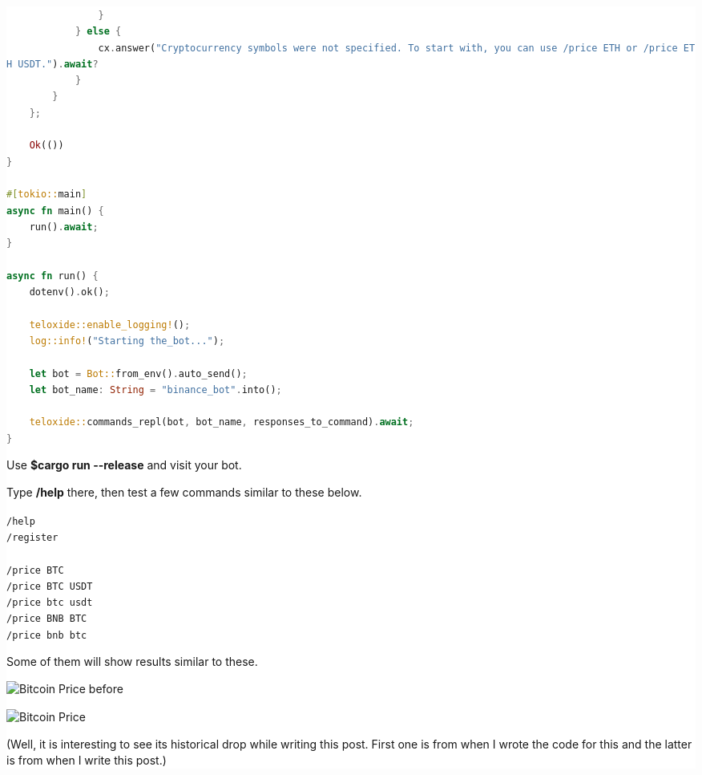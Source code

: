 ```rs
                }
            } else {
                cx.answer("Cryptocurrency symbols were not specified. To start with, you can use /price ETH or /price ETH USDT.").await?
            }
        }
    };

    Ok(())
}

#[tokio::main]
async fn main() {
    run().await;
}

async fn run() {
    dotenv().ok();

    teloxide::enable_logging!();
    log::info!("Starting the_bot...");

    let bot = Bot::from_env().auto_send();
    let bot_name: String = "binance_bot".into();

    teloxide::commands_repl(bot, bot_name, responses_to_command).await;
}
```

Use **$cargo run --release** and visit your bot.

Type **/help** there, then test a few commands similar to these below.

```
/help
/register

/price BTC
/price BTC USDT
/price btc usdt
/price BNB BTC
/price bnb btc
```

Some of them will show results similar to these.

![Bitcoin Price before](https://dev-to-uploads.s3.amazonaws.com/uploads/articles/u4y1j2u6mad4gklixn54.png)

![Bitcoin Price](https://dev-to-uploads.s3.amazonaws.com/uploads/articles/dgss5ffsfbbgau106h6q.png)

(Well, it is interesting to see its historical drop while writing this post. First one is from when I wrote the code for this and the latter is from when I write this post.)
